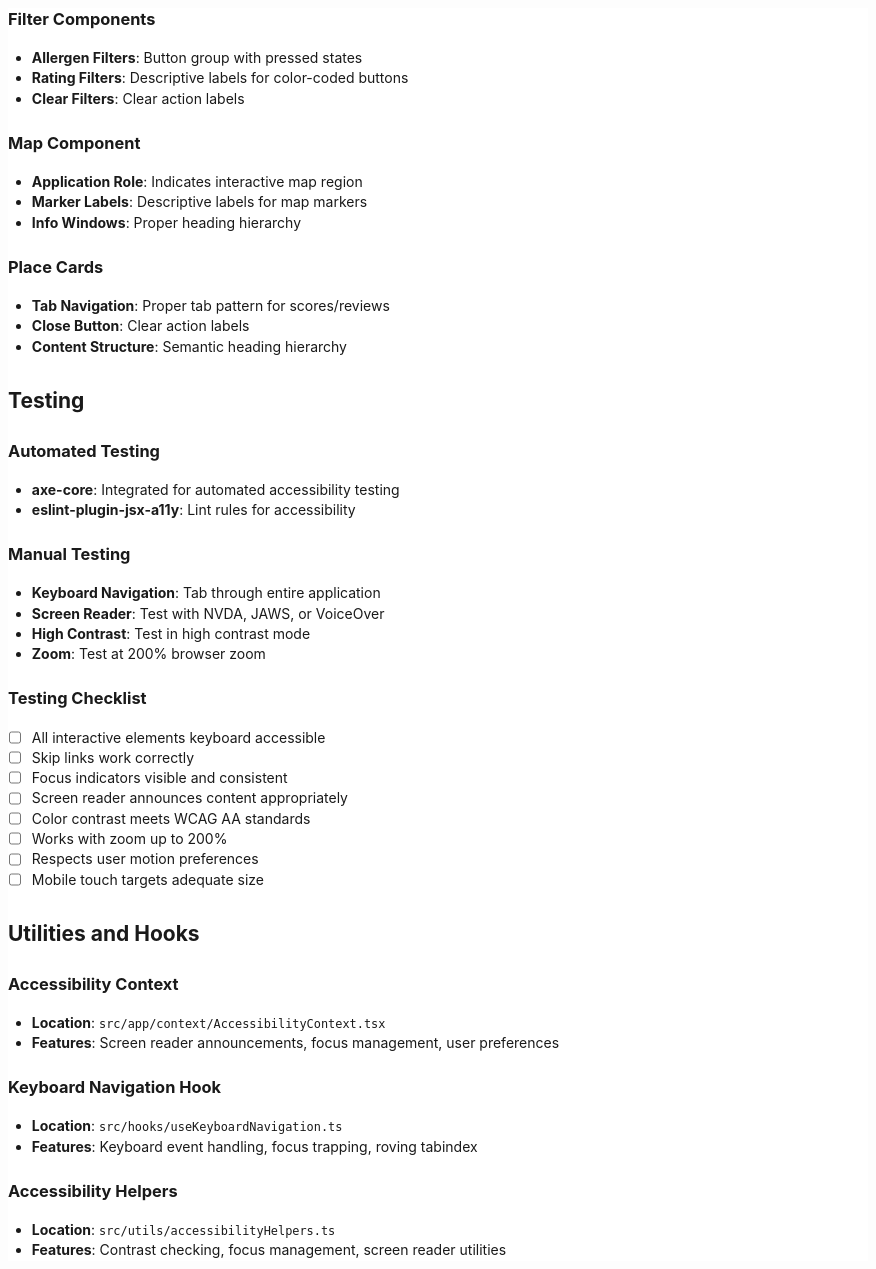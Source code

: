 ### Filter Components
- **Allergen Filters**: Button group with pressed states
- **Rating Filters**: Descriptive labels for color-coded buttons
- **Clear Filters**: Clear action labels

### Map Component
- **Application Role**: Indicates interactive map region
- **Marker Labels**: Descriptive labels for map markers
- **Info Windows**: Proper heading hierarchy

### Place Cards
- **Tab Navigation**: Proper tab pattern for scores/reviews
- **Close Button**: Clear action labels
- **Content Structure**: Semantic heading hierarchy

## Testing

### Automated Testing
- **axe-core**: Integrated for automated accessibility testing
- **eslint-plugin-jsx-a11y**: Lint rules for accessibility

### Manual Testing
- **Keyboard Navigation**: Tab through entire application
- **Screen Reader**: Test with NVDA, JAWS, or VoiceOver
- **High Contrast**: Test in high contrast mode
- **Zoom**: Test at 200% browser zoom

### Testing Checklist
- [ ] All interactive elements keyboard accessible
- [ ] Skip links work correctly
- [ ] Focus indicators visible and consistent
- [ ] Screen reader announces content appropriately
- [ ] Color contrast meets WCAG AA standards
- [ ] Works with zoom up to 200%
- [ ] Respects user motion preferences
- [ ] Mobile touch targets adequate size

## Utilities and Hooks

### Accessibility Context
- **Location**: `src/app/context/AccessibilityContext.tsx`
- **Features**: Screen reader announcements, focus management, user preferences

### Keyboard Navigation Hook
- **Location**: `src/hooks/useKeyboardNavigation.ts`
- **Features**: Keyboard event handling, focus trapping, roving tabindex

### Accessibility Helpers
- **Location**: `src/utils/accessibilityHelpers.ts`
- **Features**: Contrast checking, focus management, screen reader utilities

